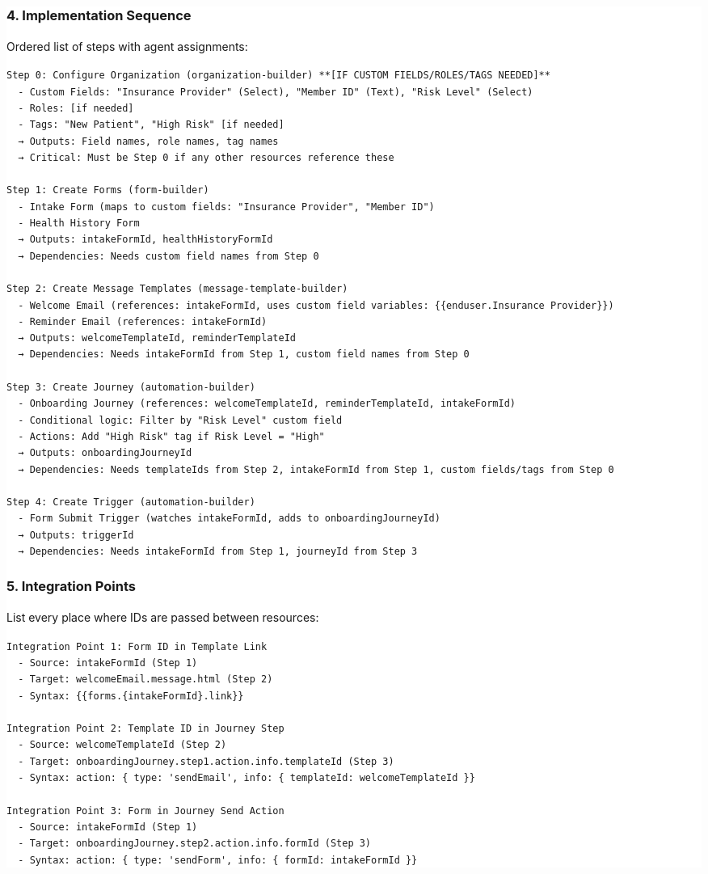 ### 4. Implementation Sequence
Ordered list of steps with agent assignments:
```
Step 0: Configure Organization (organization-builder) **[IF CUSTOM FIELDS/ROLES/TAGS NEEDED]**
  - Custom Fields: "Insurance Provider" (Select), "Member ID" (Text), "Risk Level" (Select)
  - Roles: [if needed]
  - Tags: "New Patient", "High Risk" [if needed]
  → Outputs: Field names, role names, tag names
  → Critical: Must be Step 0 if any other resources reference these

Step 1: Create Forms (form-builder)
  - Intake Form (maps to custom fields: "Insurance Provider", "Member ID")
  - Health History Form
  → Outputs: intakeFormId, healthHistoryFormId
  → Dependencies: Needs custom field names from Step 0

Step 2: Create Message Templates (message-template-builder)
  - Welcome Email (references: intakeFormId, uses custom field variables: {{enduser.Insurance Provider}})
  - Reminder Email (references: intakeFormId)
  → Outputs: welcomeTemplateId, reminderTemplateId
  → Dependencies: Needs intakeFormId from Step 1, custom field names from Step 0

Step 3: Create Journey (automation-builder)
  - Onboarding Journey (references: welcomeTemplateId, reminderTemplateId, intakeFormId)
  - Conditional logic: Filter by "Risk Level" custom field
  - Actions: Add "High Risk" tag if Risk Level = "High"
  → Outputs: onboardingJourneyId
  → Dependencies: Needs templateIds from Step 2, intakeFormId from Step 1, custom fields/tags from Step 0

Step 4: Create Trigger (automation-builder)
  - Form Submit Trigger (watches intakeFormId, adds to onboardingJourneyId)
  → Outputs: triggerId
  → Dependencies: Needs intakeFormId from Step 1, journeyId from Step 3
```

### 5. Integration Points
List every place where IDs are passed between resources:
```
Integration Point 1: Form ID in Template Link
  - Source: intakeFormId (Step 1)
  - Target: welcomeEmail.message.html (Step 2)
  - Syntax: {{forms.{intakeFormId}.link}}

Integration Point 2: Template ID in Journey Step
  - Source: welcomeTemplateId (Step 2)
  - Target: onboardingJourney.step1.action.info.templateId (Step 3)
  - Syntax: action: { type: 'sendEmail', info: { templateId: welcomeTemplateId }}

Integration Point 3: Form in Journey Send Action
  - Source: intakeFormId (Step 1)
  - Target: onboardingJourney.step2.action.info.formId (Step 3)
  - Syntax: action: { type: 'sendForm', info: { formId: intakeFormId }}
```
